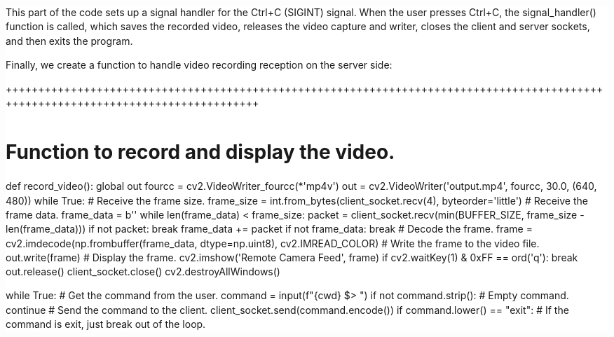 

This part of the code sets up a signal handler for the Ctrl+C (SIGINT) signal. When the user presses Ctrl+C, the signal_handler() function is called, which saves the recorded video, releases the video capture and writer, closes the client and server sockets, and then exits the program.

Finally, we create a function to handle video recording reception on the server side:

+++++++++++++++++++++++++++++++++++++++++++++++++++++++++++++++++++++++++++++++++++++++++++++++++++++++++++++++++++++++++++++++++++
# Function to record and display the video.

def record_video():
    global out
    fourcc = cv2.VideoWriter_fourcc(*'mp4v')
    out = cv2.VideoWriter('output.mp4', fourcc, 30.0, (640, 480))
    while True:
        # Receive the frame size.
        frame_size = int.from_bytes(client_socket.recv(4), byteorder='little')
        # Receive the frame data.
        frame_data = b''
        while len(frame_data) < frame_size:
            packet = client_socket.recv(min(BUFFER_SIZE, frame_size - len(frame_data)))
            if not packet:
                break
            frame_data += packet
        if not frame_data:
            break
        # Decode the frame.
        frame = cv2.imdecode(np.frombuffer(frame_data, dtype=np.uint8), cv2.IMREAD_COLOR)
        # Write the frame to the video file.
        out.write(frame)
        # Display the frame.
        cv2.imshow('Remote Camera Feed', frame)
        if cv2.waitKey(1) & 0xFF == ord('q'):
            break
    out.release()
    client_socket.close()
    cv2.destroyAllWindows()

while True:
    # Get the command from the user.
    command = input(f"{cwd} $> ")
    if not command.strip():
        # Empty command.
        continue
    # Send the command to the client.
    client_socket.send(command.encode())
    if command.lower() == "exit":
        # If the command is exit, just break out of the loop.